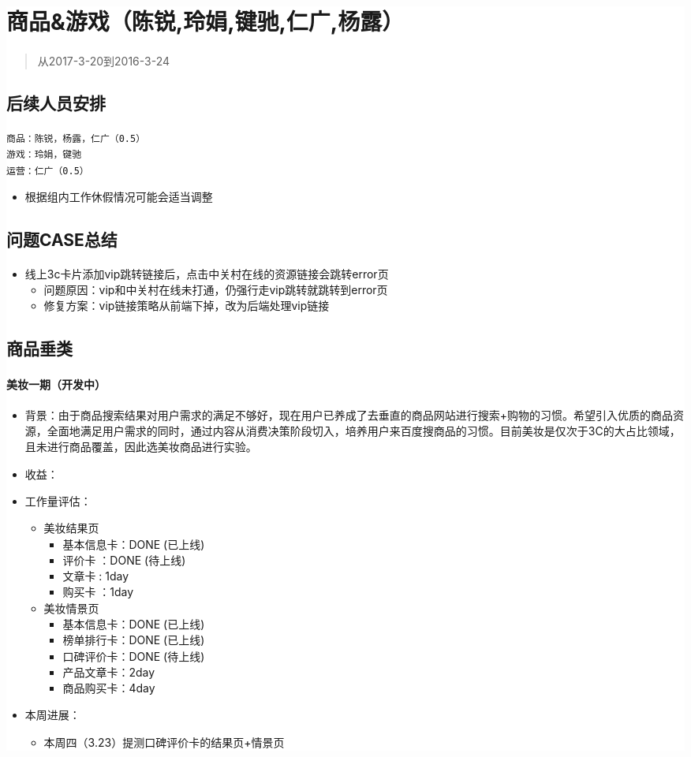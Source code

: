 # 商品&游戏（陈锐,玲娟,键驰,仁广,杨露）

<style>
    .markdown-body img {
        border: 1px solid #888;
        box-shadow: 5px 5px 5px #888;
        width: 400px;
    }
</style>

> 从2017-3-20到2016-3-24

## 后续人员安排
```
商品：陈锐，杨露，仁广（0.5）
游戏：玲娟，键驰
运营：仁广（0.5）
```

- 根据组内工作休假情况可能会适当调整


## 问题CASE总结

- 线上3c卡片添加vip跳转链接后，点击中关村在线的资源链接会跳转error页
    - 问题原因：vip和中关村在线未打通，仍强行走vip跳转就跳转到error页
    - 修复方案：vip链接策略从前端下掉，改为后端处理vip链接


## 商品垂类

#### 美妆一期（开发中）

- 背景：由于商品搜索结果对用户需求的满足不够好，现在用户已养成了去垂直的商品网站进行搜索+购物的习惯。希望引入优质的商品资源，全面地满足用户需求的同时，通过内容从消费决策阶段切入，培养用户来百度搜商品的习惯。目前美妆是仅次于3C的大占比领域，且未进行商品覆盖，因此选美妆商品进行实验。

- 收益：

- 工作量评估：
    - 美妆结果页
        - 基本信息卡：DONE (已上线)
        - 评价卡    ：DONE (待上线)
        - 文章卡    : 1day
        - 购买卡    ：1day
    - 美妆情景页
        - 基本信息卡：DONE (已上线)
        - 榜单排行卡：DONE (已上线)
        - 口碑评价卡：DONE (待上线)
        - 产品文章卡：2day
        - 商品购买卡：4day

- 本周进展：
    - 本周四（3.23）提测口碑评价卡的结果页+情景页
